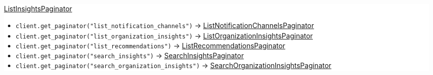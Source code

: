   [ListInsightsPaginator](./paginators.md#listinsightspaginator)
- `client.get_paginator("list_notification_channels")` ->
  [ListNotificationChannelsPaginator](./paginators.md#listnotificationchannelspaginator)
- `client.get_paginator("list_organization_insights")` ->
  [ListOrganizationInsightsPaginator](./paginators.md#listorganizationinsightspaginator)
- `client.get_paginator("list_recommendations")` ->
  [ListRecommendationsPaginator](./paginators.md#listrecommendationspaginator)
- `client.get_paginator("search_insights")` ->
  [SearchInsightsPaginator](./paginators.md#searchinsightspaginator)
- `client.get_paginator("search_organization_insights")` ->
  [SearchOrganizationInsightsPaginator](./paginators.md#searchorganizationinsightspaginator)
